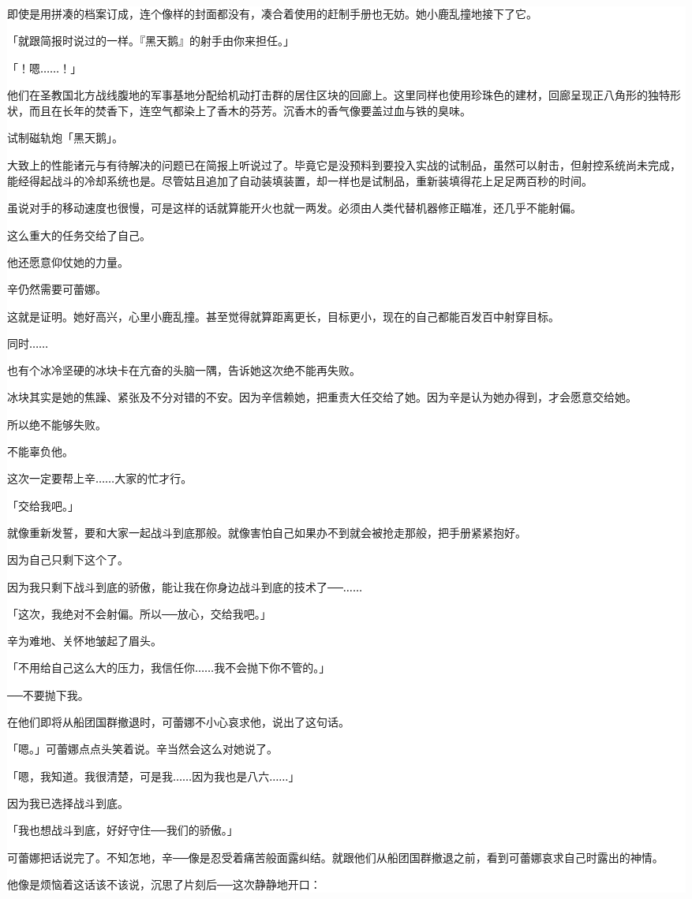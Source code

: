 即使是用拼凑的档案订成，连个像样的封面都没有，凑合着使用的赶制手册也无妨。她小鹿乱撞地接下了它。

「就跟简报时说过的一样。『黑天鹅』的射手由你来担任。」

「！嗯……！」

他们在圣教国北方战线腹地的军事基地分配给机动打击群的居住区块的回廊上。这里同样也使用珍珠色的建材，回廊呈现正八角形的独特形状，而且在长年的焚香下，连空气都染上了香木的芬芳。沉香木的香气像要盖过血与铁的臭味。

试制磁轨炮「黑天鹅」。

大致上的性能诸元与有待解决的问题已在简报上听说过了。毕竟它是没预料到要投入实战的试制品，虽然可以射击，但射控系统尚未完成，能经得起战斗的冷却系统也是。尽管姑且追加了自动装填装置，却一样也是试制品，重新装填得花上足足两百秒的时间。

虽说对手的移动速度也很慢，可是这样的话就算能开火也就一两发。必须由人类代替机器修正瞄准，还几乎不能射偏。

这么重大的任务交给了自己。

他还愿意仰仗她的力量。

辛仍然需要可蕾娜。

这就是证明。她好高兴，心里小鹿乱撞。甚至觉得就算距离更长，目标更小，现在的自己都能百发百中射穿目标。

同时……

也有个冰冷坚硬的冰块卡在亢奋的头脑一隅，告诉她这次绝不能再失败。

冰块其实是她的焦躁、紧张及不分对错的不安。因为辛信赖她，把重责大任交给了她。因为辛是认为她办得到，才会愿意交给她。

所以绝不能够失败。

不能辜负他。

这次一定要帮上辛……大家的忙才行。

「交给我吧。」

就像重新发誓，要和大家一起战斗到底那般。就像害怕自己如果办不到就会被抢走那般，把手册紧紧抱好。

因为自己只剩下这个了。

因为我只剩下战斗到底的骄傲，能让我在你身边战斗到底的技术了──……

「这次，我绝对不会射偏。所以──放心，交给我吧。」

辛为难地、关怀地皱起了眉头。

「不用给自己这么大的压力，我信任你……我不会抛下你不管的。」

──不要抛下我。

在他们即将从船团国群撤退时，可蕾娜不小心哀求他，说出了这句话。

「嗯。」可蕾娜点点头笑着说。辛当然会这么对她说了。

「嗯，我知道。我很清楚，可是我……因为我也是八六……」

因为我已选择战斗到底。

「我也想战斗到底，好好守住──我们的骄傲。」

可蕾娜把话说完了。不知怎地，辛──像是忍受着痛苦般面露纠结。就跟他们从船团国群撤退之前，看到可蕾娜哀求自己时露出的神情。

他像是烦恼着这话该不该说，沉思了片刻后──这次静静地开口：
